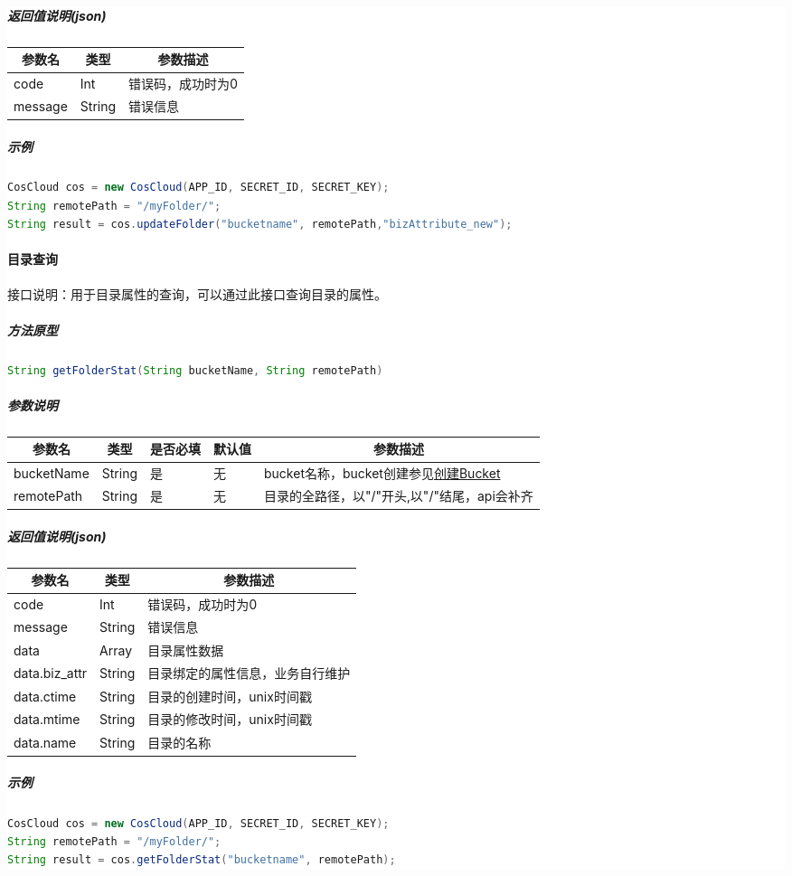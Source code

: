 ##### 返回值说明(json)

| **参数名** | **类型** | **参数描述**  |
| ------- | ------ | --------- |
| code    | Int    | 错误码，成功时为0 |
| message | String | 错误信息      |

##### 示例

```java
CosCloud cos = new CosCloud(APP_ID, SECRET_ID, SECRET_KEY);
String remotePath = "/myFolder/";
String result = cos.updateFolder("bucketname", remotePath,"bizAttribute_new");
```



#### 目录查询

接口说明：用于目录属性的查询，可以通过此接口查询目录的属性。

##### 方法原型

```java
String getFolderStat(String bucketName, String remotePath) 
```

##### 参数说明

| **参数名**    | **类型** | **是否必填** | **默认值** | **参数描述**                                 |
| ---------- | ------ | -------- | ------- | ---------------------------------------- |
| bucketName | String | 是        | 无       | bucket名称，bucket创建参见[创建Bucket](http://console.qcloud.com/cos) |
| remotePath | String | 是        | 无       | 目录的全路径，以"/"开头,以"/"结尾，api会补齐              |

##### 返回值说明(json)

| **参数名**       | **类型** | **参数描述**         |
| ------------- | ------ | ---------------- |
| code          | Int    | 错误码，成功时为0        |
| message       | String | 错误信息             |
| data          | Array  | 目录属性数据           |
| data.biz_attr | String | 目录绑定的属性信息，业务自行维护 |
| data.ctime    | String | 目录的创建时间，unix时间戳  |
| data.mtime    | String | 目录的修改时间，unix时间戳  |
| data.name     | String | 目录的名称            |

##### 示例

```java
CosCloud cos = new CosCloud(APP_ID, SECRET_ID, SECRET_KEY);
String remotePath = "/myFolder/";
String result = cos.getFolderStat("bucketname", remotePath);
```
